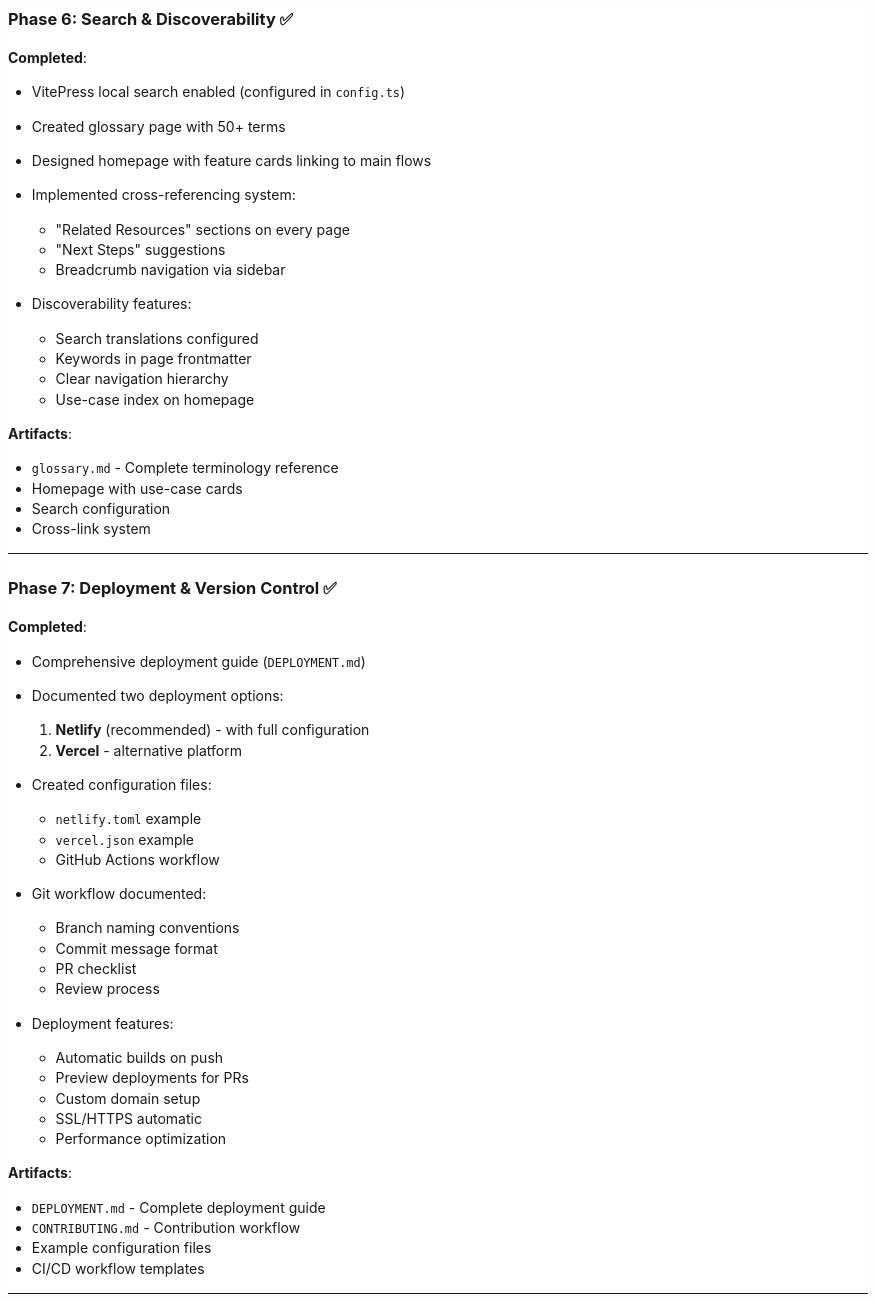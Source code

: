 
### Phase 6: Search & Discoverability ✅

**Completed**:
- VitePress local search enabled (configured in `config.ts`)
- Created glossary page with 50+ terms
- Designed homepage with feature cards linking to main flows
- Implemented cross-referencing system:
  - "Related Resources" sections on every page
  - "Next Steps" suggestions
  - Breadcrumb navigation via sidebar

- Discoverability features:
  - Search translations configured
  - Keywords in page frontmatter
  - Clear navigation hierarchy
  - Use-case index on homepage

**Artifacts**:
- `glossary.md` - Complete terminology reference
- Homepage with use-case cards
- Search configuration
- Cross-link system

---

### Phase 7: Deployment & Version Control ✅

**Completed**:
- Comprehensive deployment guide (`DEPLOYMENT.md`)
- Documented two deployment options:
  1. **Netlify** (recommended) - with full configuration
  2. **Vercel** - alternative platform

- Created configuration files:
  - `netlify.toml` example
  - `vercel.json` example
  - GitHub Actions workflow

- Git workflow documented:
  - Branch naming conventions
  - Commit message format
  - PR checklist
  - Review process

- Deployment features:
  - Automatic builds on push
  - Preview deployments for PRs
  - Custom domain setup
  - SSL/HTTPS automatic
  - Performance optimization

**Artifacts**:
- `DEPLOYMENT.md` - Complete deployment guide
- `CONTRIBUTING.md` - Contribution workflow
- Example configuration files
- CI/CD workflow templates

---